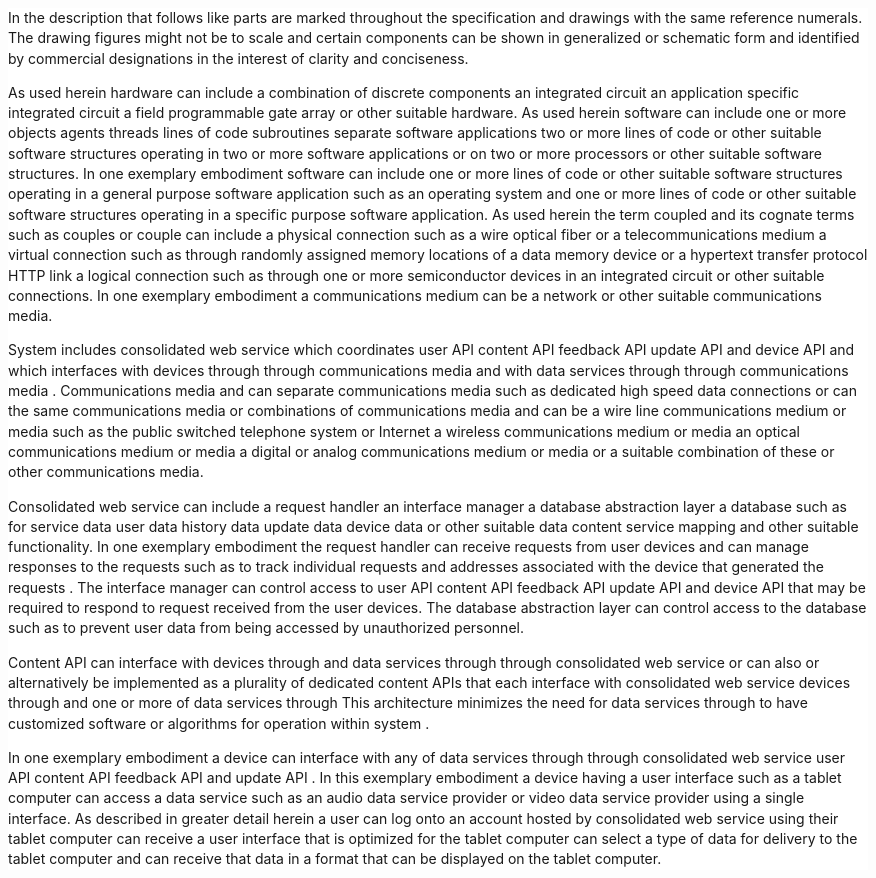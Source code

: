 In the description that follows like parts are marked throughout the specification and drawings with the same reference numerals. The drawing figures might not be to scale and certain components can be shown in generalized or schematic form and identified by commercial designations in the interest of clarity and conciseness.

As used herein hardware can include a combination of discrete components an integrated circuit an application specific integrated circuit a field programmable gate array or other suitable hardware. As used herein software can include one or more objects agents threads lines of code subroutines separate software applications two or more lines of code or other suitable software structures operating in two or more software applications or on two or more processors or other suitable software structures. In one exemplary embodiment software can include one or more lines of code or other suitable software structures operating in a general purpose software application such as an operating system and one or more lines of code or other suitable software structures operating in a specific purpose software application. As used herein the term coupled and its cognate terms such as couples or couple can include a physical connection such as a wire optical fiber or a telecommunications medium a virtual connection such as through randomly assigned memory locations of a data memory device or a hypertext transfer protocol HTTP link a logical connection such as through one or more semiconductor devices in an integrated circuit or other suitable connections. In one exemplary embodiment a communications medium can be a network or other suitable communications media.

System includes consolidated web service which coordinates user API content API feedback API update API and device API and which interfaces with devices through through communications media and with data services through through communications media . Communications media and can separate communications media such as dedicated high speed data connections or can the same communications media or combinations of communications media and can be a wire line communications medium or media such as the public switched telephone system or Internet a wireless communications medium or media an optical communications medium or media a digital or analog communications medium or media or a suitable combination of these or other communications media.

Consolidated web service can include a request handler an interface manager a database abstraction layer a database such as for service data user data history data update data device data or other suitable data content service mapping and other suitable functionality. In one exemplary embodiment the request handler can receive requests from user devices and can manage responses to the requests such as to track individual requests and addresses associated with the device that generated the requests . The interface manager can control access to user API content API feedback API update API and device API that may be required to respond to request received from the user devices. The database abstraction layer can control access to the database such as to prevent user data from being accessed by unauthorized personnel.

Content API can interface with devices through and data services through through consolidated web service or can also or alternatively be implemented as a plurality of dedicated content APIs that each interface with consolidated web service devices through and one or more of data services through This architecture minimizes the need for data services through to have customized software or algorithms for operation within system .

In one exemplary embodiment a device can interface with any of data services through through consolidated web service user API content API feedback API and update API . In this exemplary embodiment a device having a user interface such as a tablet computer can access a data service such as an audio data service provider or video data service provider using a single interface. As described in greater detail herein a user can log onto an account hosted by consolidated web service using their tablet computer can receive a user interface that is optimized for the tablet computer can select a type of data for delivery to the tablet computer and can receive that data in a format that can be displayed on the tablet computer.
